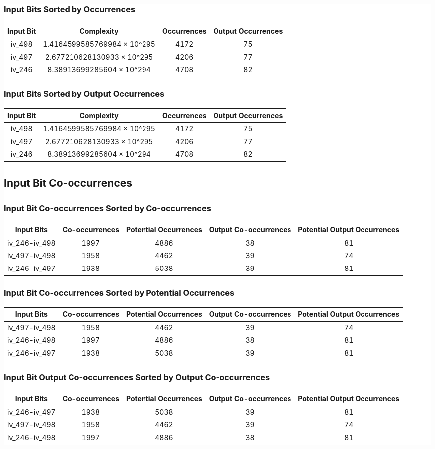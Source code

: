 ### Input Bits Sorted by Occurrences

| Input Bit | Complexity | Occurrences | Output Occurrences |
|:---------:|:----------:|:-----------:|:------------------:|
| iv_498 | 1.4164599585769984 × 10^295 | 4172 | 75 |
| iv_497 | 2.677210628130933 × 10^295 | 4206 | 77 |
| iv_246 | 8.38913699285604 × 10^294 | 4708 | 82 |

### Input Bits Sorted by Output Occurrences

| Input Bit | Complexity | Occurrences | Output Occurrences |
|:---------:|:----------:|:-----------:|:------------------:|
| iv_498 | 1.4164599585769984 × 10^295 | 4172 | 75 |
| iv_497 | 2.677210628130933 × 10^295 | 4206 | 77 |
| iv_246 | 8.38913699285604 × 10^294 | 4708 | 82 |

## Input Bit Co-occurrences

### Input Bit Co-occurrences Sorted by Co-occurrences

| Input Bits | Co-occurrences | Potential Occurrences | Output Co-occurrences | Potential Output Occurrences |
|:----------:|:--------------:|:---------------------:|:---------------------:|:----------------------------:|
| iv_246-iv_498 | 1997 | 4886 | 38 | 81 |
| iv_497-iv_498 | 1958 | 4462 | 39 | 74 |
| iv_246-iv_497 | 1938 | 5038 | 39 | 81 |

### Input Bit Co-occurrences Sorted by Potential Occurrences

| Input Bits | Co-occurrences | Potential Occurrences | Output Co-occurrences | Potential Output Occurrences |
|:----------:|:--------------:|:---------------------:|:---------------------:|:----------------------------:|
| iv_497-iv_498 | 1958 | 4462 | 39 | 74 |
| iv_246-iv_498 | 1997 | 4886 | 38 | 81 |
| iv_246-iv_497 | 1938 | 5038 | 39 | 81 |

### Input Bit Output Co-occurrences Sorted by Output Co-occurrences

| Input Bits | Co-occurrences | Potential Occurrences | Output Co-occurrences | Potential Output Occurrences |
|:----------:|:--------------:|:---------------------:|:---------------------:|:----------------------------:|
| iv_246-iv_497 | 1938 | 5038 | 39 | 81 |
| iv_497-iv_498 | 1958 | 4462 | 39 | 74 |
| iv_246-iv_498 | 1997 | 4886 | 38 | 81 |
